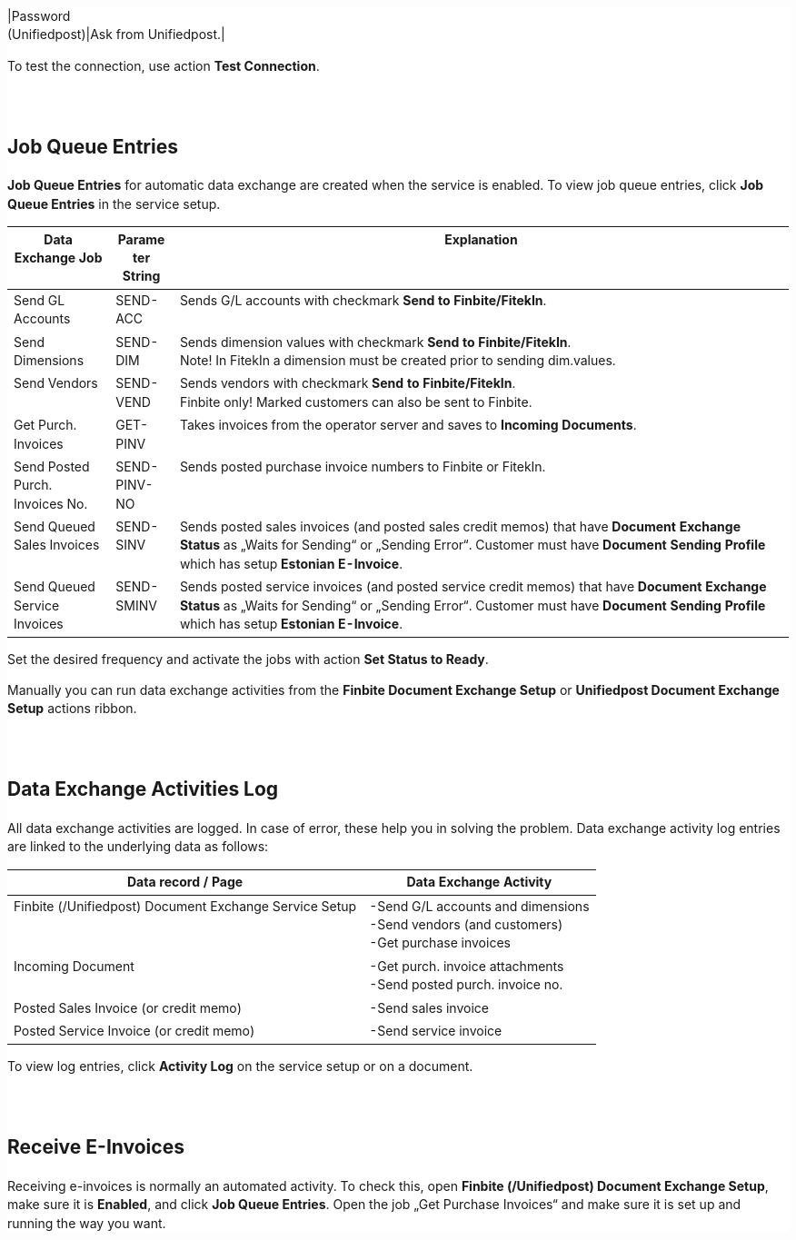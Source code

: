 |Password<br>(Unifiedpost)|Ask from Unifiedpost.|

To test the connection, use action **Test Connection**.

<br>

## Job Queue Entries
**Job Queue Entries** for automatic data exchange are created when the service is enabled. To view job queue entries, click **Job Queue Entries** in the service setup. 

|Data Exchange Job|Parameter String|Explanation|
|--|--|--|
|Send GL Accounts|SEND-ACC|Sends G/L accounts with checkmark **Send to Finbite/FitekIn**.|
|Send Dimensions|SEND-DIM|Sends dimension values with checkmark **Send to Finbite/FitekIn**. <br>Note! In FitekIn a dimension must be created prior to sending dim.values.|
|Send Vendors|SEND-VEND|Sends vendors with checkmark **Send to Finbite/FitekIn**.  <br>Finbite only! Marked customers can also be sent to Finbite.|
|Get Purch. Invoices|GET-PINV|Takes invoices from the operator server and saves to **Incoming Documents**.|
|Send Posted Purch. Invoices No.|SEND-PINV-NO|Sends posted purchase invoice numbers to Finbite or FitekIn. |
|Send Queued Sales Invoices|SEND-SINV|Sends posted sales invoices (and posted sales credit memos) that have **Document Exchange Status** as „Waits for Sending“ or „Sending Error“. Customer must have **Document Sending Profile** which has setup **Estonian E-Invoice**.
|Send Queued Service Invoices|SEND-SMINV|Sends posted service invoices (and posted service credit memos) that have **Document Exchange Status** as „Waits for Sending“ or „Sending Error“. Customer must have **Document Sending Profile** which has setup **Estonian E-Invoice**.

Set the desired frequency and activate the jobs with action **Set Status to Ready**.

Manually you can run data exchange activities from the **Finbite Document Exchange Setup** or **Unifiedpost Document Exchange Setup** actions ribbon.

<br>

## Data Exchange Activities Log
All data exchange activities are logged. In case of error, these help you in solving the problem. Data exchange activity log entries are linked to the underlying data as follows:

|Data record / Page|Data Exchange Activity|
|--|--|
|Finbite (/Unifiedpost) Document Exchange Service Setup|-Send G/L accounts and dimensions <br> -Send vendors (and customers) <br> -Get purchase invoices|
|Incoming Document|-Get purch. invoice attachments <br> -Send posted purch. invoice no.|
|Posted Sales Invoice (or credit memo)|-Send sales invoice|
|Posted Service Invoice (or credit memo)|-Send service invoice|

To view log entries, click **Activity Log** on the service setup or on a document.

<br>

## Receive E-Invoices
Receiving e-invoices is normally an automated activity. To check this, open **Finbite (/Unifiedpost) Document Exchange Setup**, make sure it is **Enabled**, and click **Job Queue Entries**. Open the job „Get Purchase Invoices“ and make sure it is set up and running the way you want.
